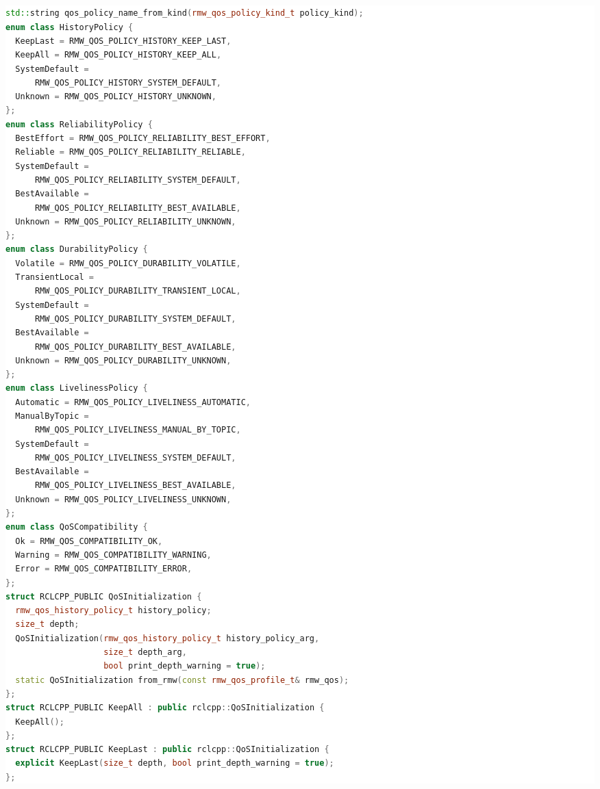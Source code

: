 ##

```cpp
std::string qos_policy_name_from_kind(rmw_qos_policy_kind_t policy_kind);
enum class HistoryPolicy {
  KeepLast = RMW_QOS_POLICY_HISTORY_KEEP_LAST,
  KeepAll = RMW_QOS_POLICY_HISTORY_KEEP_ALL,
  SystemDefault =
      RMW_QOS_POLICY_HISTORY_SYSTEM_DEFAULT,
  Unknown = RMW_QOS_POLICY_HISTORY_UNKNOWN,
};
enum class ReliabilityPolicy {
  BestEffort = RMW_QOS_POLICY_RELIABILITY_BEST_EFFORT,
  Reliable = RMW_QOS_POLICY_RELIABILITY_RELIABLE,
  SystemDefault =
      RMW_QOS_POLICY_RELIABILITY_SYSTEM_DEFAULT,
  BestAvailable =
      RMW_QOS_POLICY_RELIABILITY_BEST_AVAILABLE,
  Unknown = RMW_QOS_POLICY_RELIABILITY_UNKNOWN,
};
enum class DurabilityPolicy {
  Volatile = RMW_QOS_POLICY_DURABILITY_VOLATILE,
  TransientLocal =
      RMW_QOS_POLICY_DURABILITY_TRANSIENT_LOCAL,
  SystemDefault =
      RMW_QOS_POLICY_DURABILITY_SYSTEM_DEFAULT,
  BestAvailable =
      RMW_QOS_POLICY_DURABILITY_BEST_AVAILABLE,
  Unknown = RMW_QOS_POLICY_DURABILITY_UNKNOWN,
};
enum class LivelinessPolicy {
  Automatic = RMW_QOS_POLICY_LIVELINESS_AUTOMATIC,
  ManualByTopic =
      RMW_QOS_POLICY_LIVELINESS_MANUAL_BY_TOPIC,
  SystemDefault =
      RMW_QOS_POLICY_LIVELINESS_SYSTEM_DEFAULT,
  BestAvailable =
      RMW_QOS_POLICY_LIVELINESS_BEST_AVAILABLE,
  Unknown = RMW_QOS_POLICY_LIVELINESS_UNKNOWN,
};
enum class QoSCompatibility {
  Ok = RMW_QOS_COMPATIBILITY_OK,
  Warning = RMW_QOS_COMPATIBILITY_WARNING,
  Error = RMW_QOS_COMPATIBILITY_ERROR,
};
struct RCLCPP_PUBLIC QoSInitialization {
  rmw_qos_history_policy_t history_policy;
  size_t depth;
  QoSInitialization(rmw_qos_history_policy_t history_policy_arg,
                    size_t depth_arg,
                    bool print_depth_warning = true);
  static QoSInitialization from_rmw(const rmw_qos_profile_t& rmw_qos);
};
struct RCLCPP_PUBLIC KeepAll : public rclcpp::QoSInitialization {
  KeepAll();
};
struct RCLCPP_PUBLIC KeepLast : public rclcpp::QoSInitialization {
  explicit KeepLast(size_t depth, bool print_depth_warning = true);
};
```
